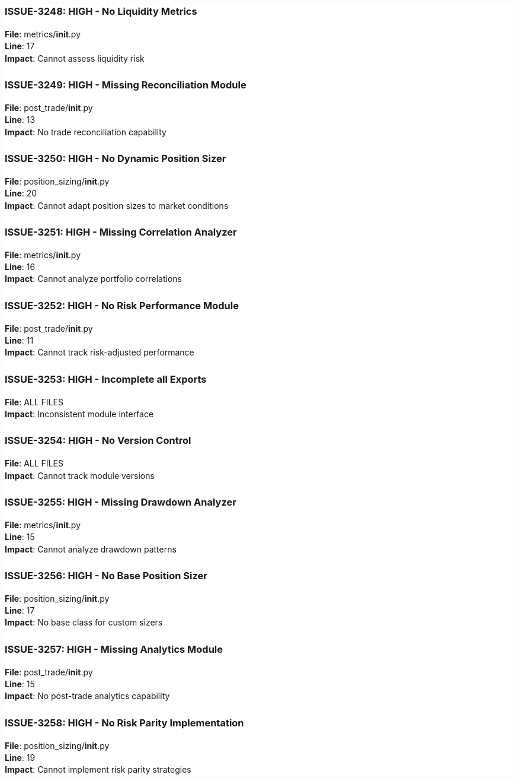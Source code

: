 ### ISSUE-3248: HIGH - No Liquidity Metrics
**File**: metrics/__init__.py  
**Line**: 17  
**Impact**: Cannot assess liquidity risk

### ISSUE-3249: HIGH - Missing Reconciliation Module
**File**: post_trade/__init__.py  
**Line**: 13  
**Impact**: No trade reconciliation capability

### ISSUE-3250: HIGH - No Dynamic Position Sizer
**File**: position_sizing/__init__.py  
**Line**: 20  
**Impact**: Cannot adapt position sizes to market conditions

### ISSUE-3251: HIGH - Missing Correlation Analyzer
**File**: metrics/__init__.py  
**Line**: 16  
**Impact**: Cannot analyze portfolio correlations

### ISSUE-3252: HIGH - No Risk Performance Module
**File**: post_trade/__init__.py  
**Line**: 11  
**Impact**: Cannot track risk-adjusted performance

### ISSUE-3253: HIGH - Incomplete __all__ Exports
**File**: ALL FILES  
**Impact**: Inconsistent module interface

### ISSUE-3254: HIGH - No Version Control
**File**: ALL FILES  
**Impact**: Cannot track module versions

### ISSUE-3255: HIGH - Missing Drawdown Analyzer
**File**: metrics/__init__.py  
**Line**: 15  
**Impact**: Cannot analyze drawdown patterns

### ISSUE-3256: HIGH - No Base Position Sizer
**File**: position_sizing/__init__.py  
**Line**: 17  
**Impact**: No base class for custom sizers

### ISSUE-3257: HIGH - Missing Analytics Module
**File**: post_trade/__init__.py  
**Line**: 15  
**Impact**: No post-trade analytics capability

### ISSUE-3258: HIGH - No Risk Parity Implementation
**File**: position_sizing/__init__.py  
**Line**: 19  
**Impact**: Cannot implement risk parity strategies
